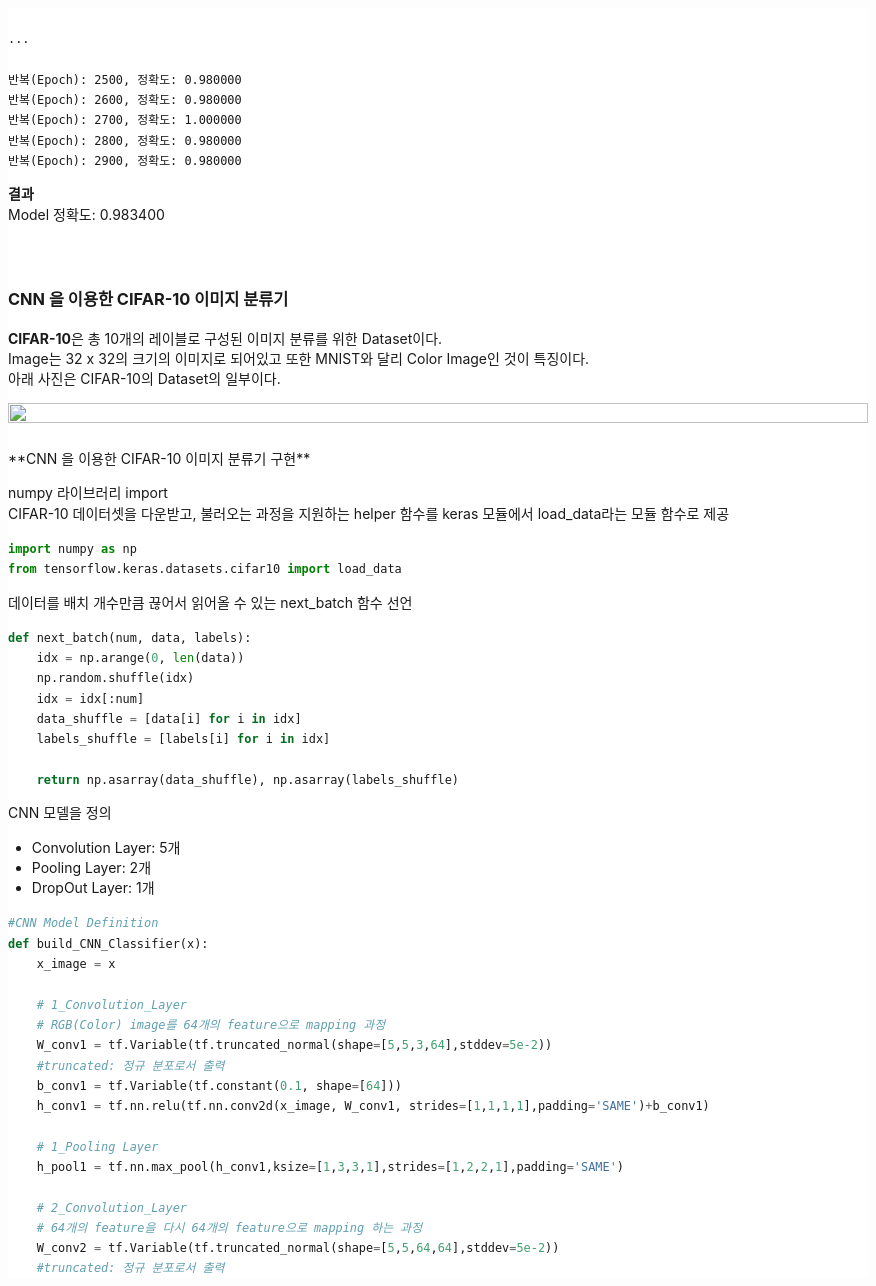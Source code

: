 ```code

...

반복(Epoch): 2500, 정확도: 0.980000
반복(Epoch): 2600, 정확도: 0.980000
반복(Epoch): 2700, 정확도: 1.000000
반복(Epoch): 2800, 정확도: 0.980000
반복(Epoch): 2900, 정확도: 0.980000
```
**결과**  
Model 정확도: 0.983400  
<br><br>

### CNN 을 이용한 CIFAR-10 이미지 분류기
**CIFAR-10**은 총 10개의 레이블로 구성된 이미지 분류를 위한 Dataset이다.  
Image는 32 x 32의 크기의 이미지로 되어있고 또한 MNIST와 달리 Color Image인 것이 특징이다.  
아래 사진은 CIFAR-10의 Dataset의 일부이다.  
<div><img  src="http://solarisailab.com/wp-content/uploads/2017/06/cifar-10_labels.png" width="100%" height="100%"></div>
<br>
**CNN 을 이용한 CIFAR-10 이미지 분류기 구현**  

numpy 라이브러리 import  
CIFAR-10 데이터셋을 다운받고, 불러오는 과정을 지원하는 helper 함수를 keras 모듈에서 load_data라는 모듈 함수로 제공
```python
import numpy as np
from tensorflow.keras.datasets.cifar10 import load_data
```

데이터를 배치 개수만큼 끊어서 읽어올 수 있는 next_batch 함수 선언
```python
def next_batch(num, data, labels):
    idx = np.arange(0, len(data))
    np.random.shuffle(idx)
    idx = idx[:num]
    data_shuffle = [data[i] for i in idx]
    labels_shuffle = [labels[i] for i in idx]
    
    return np.asarray(data_shuffle), np.asarray(labels_shuffle)
```

CNN 모델을 정의  
- Convolution Layer: 5개
- Pooling Layer: 2개
- DropOut Layer: 1개


```python
#CNN Model Definition
def build_CNN_Classifier(x):
    x_image = x
    
    # 1_Convolution_Layer
    # RGB(Color) image를 64개의 feature으로 mapping 과정
    W_conv1 = tf.Variable(tf.truncated_normal(shape=[5,5,3,64],stddev=5e-2))
    #truncated: 정규 분포로서 출력
    b_conv1 = tf.Variable(tf.constant(0.1, shape=[64]))
    h_conv1 = tf.nn.relu(tf.nn.conv2d(x_image, W_conv1, strides=[1,1,1,1],padding='SAME')+b_conv1)
    
    # 1_Pooling Layer
    h_pool1 = tf.nn.max_pool(h_conv1,ksize=[1,3,3,1],strides=[1,2,2,1],padding='SAME')
    
    # 2_Convolution_Layer
    # 64개의 feature을 다시 64개의 feature으로 mapping 하는 과정
    W_conv2 = tf.Variable(tf.truncated_normal(shape=[5,5,64,64],stddev=5e-2))
    #truncated: 정규 분포로서 출력
```